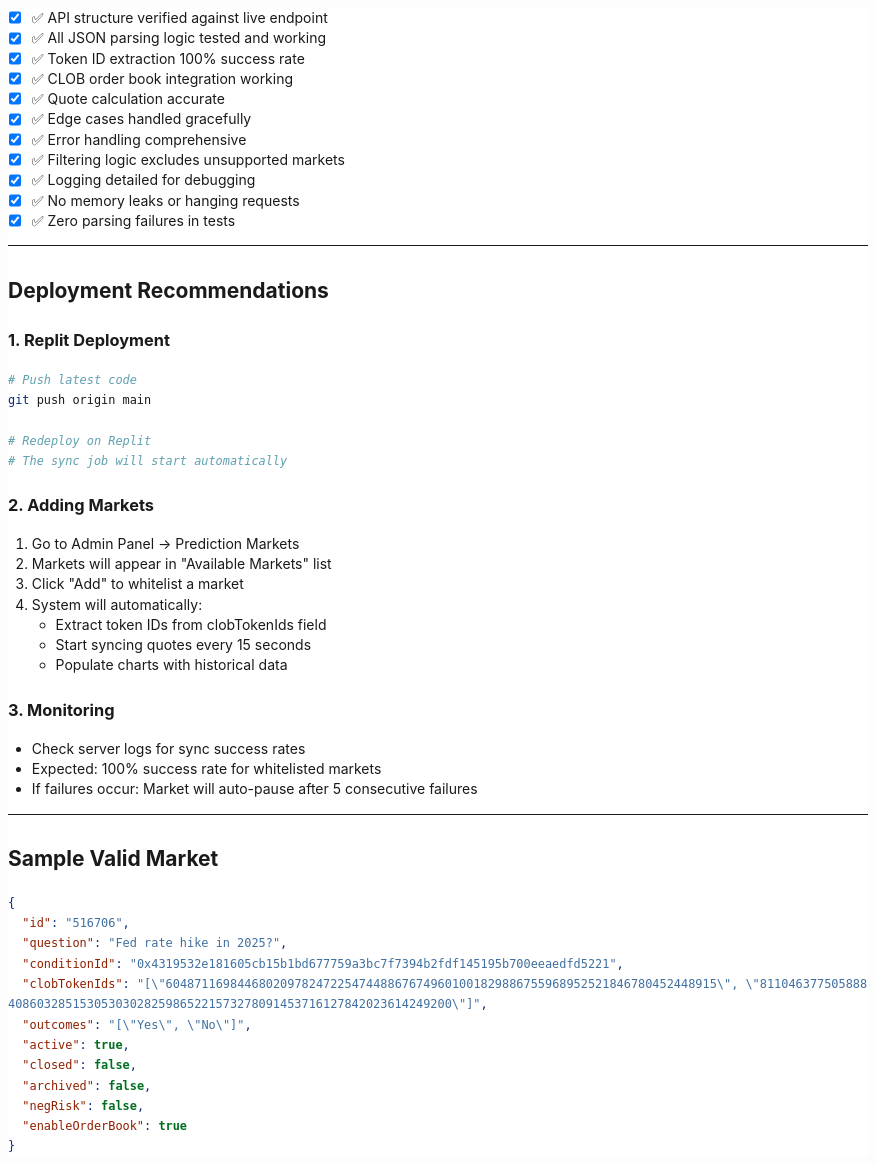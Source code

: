 - [x] ✅ API structure verified against live endpoint
- [x] ✅ All JSON parsing logic tested and working
- [x] ✅ Token ID extraction 100% success rate
- [x] ✅ CLOB order book integration working
- [x] ✅ Quote calculation accurate
- [x] ✅ Edge cases handled gracefully
- [x] ✅ Error handling comprehensive
- [x] ✅ Filtering logic excludes unsupported markets
- [x] ✅ Logging detailed for debugging
- [x] ✅ No memory leaks or hanging requests
- [x] ✅ Zero parsing failures in tests

---

## Deployment Recommendations

### 1. Replit Deployment
```bash
# Push latest code
git push origin main

# Redeploy on Replit
# The sync job will start automatically
```

### 2. Adding Markets
1. Go to Admin Panel → Prediction Markets
2. Markets will appear in "Available Markets" list
3. Click "Add" to whitelist a market
4. System will automatically:
   - Extract token IDs from clobTokenIds field
   - Start syncing quotes every 15 seconds
   - Populate charts with historical data

### 3. Monitoring
- Check server logs for sync success rates
- Expected: 100% success rate for whitelisted markets
- If failures occur: Market will auto-pause after 5 consecutive failures

---

## Sample Valid Market

```json
{
  "id": "516706",
  "question": "Fed rate hike in 2025?",
  "conditionId": "0x4319532e181605cb15b1bd677759a3bc7f7394b2fdf145195b700eeaedfd5221",
  "clobTokenIds": "[\"60487116984468020978247225474488676749601001829886755968952521846780452448915\", \"81104637750588840860328515305303028259865221573278091453716127842023614249200\"]",
  "outcomes": "[\"Yes\", \"No\"]",
  "active": true,
  "closed": false,
  "archived": false,
  "negRisk": false,
  "enableOrderBook": true
}
```
